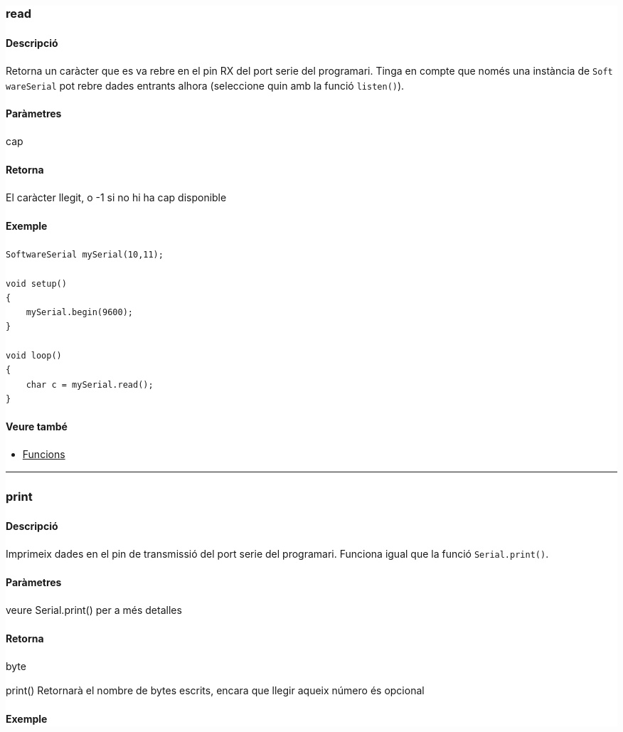 ### read

#### Descripció

Retorna un caràcter que es va rebre en el pin RX del port serie del programari. Tinga en compte que només una instància de `SoftwareSerial` pot rebre dades entrants alhora (seleccione quin amb la funció `listen()`).

#### Paràmetres

cap

#### Retorna

El caràcter llegit, o -1 si no hi ha cap disponible

#### Exemple

```arduino
SoftwareSerial mySerial(10,11);

void setup()
{
    mySerial.begin(9600);
}

void loop()
{
    char c = mySerial.read();
}
```

#### Veure també

- [Funcions](#funcions)

---

### print

#### Descripció

Imprimeix dades en el pin de transmissió del port serie del programari. Funciona igual que la funció `Serial.print()`.

#### Paràmetres

veure Serial.print() per a més detalles

#### Retorna

byte

print() Retornarà el nombre de bytes escrits, encara que llegir aqueix número és opcional

#### Exemple
